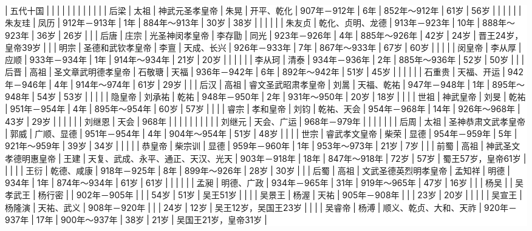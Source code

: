| 五代十国  |     |                             |          |                                                             |                           |      |             |     |         |                                |
| 后梁    | 太祖  | 神武元圣孝皇帝                     | 朱晃       | 开平、乾化                                                       | 907年－912年                 | 6年   | 852年～912年   | 61岁 | 56岁     |                                |
|       |     |                             | 朱友珪      | 凤历                                                          | 912年－913年                 | 1年   | 884年～913年   | 30岁 | 38岁     |                                |
|       |     |                             | 朱友贞      | 乾化、贞明、龙德                                                    | 913年－923年                 | 10年  | 888年～923年   | 36岁 | 26岁     |                                |
| 后唐    | 庄宗  | 光圣神闵孝皇帝                     | 李存勖      | 同光                                                          | 923年－926年                 | 4年   | 885年～926年   | 42岁 | 24岁     | 晋王24岁，皇帝39岁                    |
|       | 明宗  | 圣德和武钦孝皇帝                    | 李亶       | 天成、长兴                                                       | 926年－933年                 | 7年   | 867年～933年   | 67岁 | 60岁     |                                |
|       |     | 闵皇帝                         | 李从厚      | 应顺                                                          | 933年－934年                 | 1年   | 914年～934年   | 21岁 | 20岁     |                                |
|       |     |                             | 李从珂      | 清泰                                                          | 934年－936年                 | 2年   | 885年～936年   | 52岁 | 50岁     |                                |
| 后晋    | 高祖  | 圣文章武明德孝皇帝                   | 石敬瑭      | 天福                                                          | 936年－942年                 | 6年   | 892年～942年   | 51岁 | 45岁     |                                |
|       |     |                             | 石重贵      | 天福、开运                                                       | 942年－946年                 | 4年   | 914年～974年   | 61岁 | 29岁     |                                |
| 后汉    | 高祖  | 睿文圣武昭肃孝皇帝                   | 刘暠       | 天福、乾祐                                                       | 947年－948年                 | 1年   | 895年～948年   | 54岁 | 53岁     |                                |
|       |     | 隐皇帝                         | 刘承祐      | 乾祐                                                          | 948年－950年                 | 2年   | 931年～950年   | 20岁 | 18岁     |                                |
|       | 世祖  | 神武皇帝                        | 刘旻       | 乾祐                                                          | 951年－954年                 | 4年   | 895年～954年   | 60岁 | 57岁     |                                |
|       | 睿宗  | 孝和皇帝                        | 刘钧       | 乾祐、天会                                                       | 954年－968年                 | 14年  | 926年～968年   | 43岁 | 29岁     |                                |
|       |     |                             | 刘继恩      | 天会                                                          | 968年                      |      |             |     |         |                                |
|       |     |                             | 刘继元      | 天会、广运                                                       | 968年－979年                 |      |             |     |         |                                |
| 后周    | 太祖  | 圣神恭肃文武孝皇帝                   | 郭威       | 广顺、显德                                                       | 951年－954年                 | 4年   | 904年～954年   | 51岁 | 48岁     |                                |
|       | 世宗  | 睿武孝文皇帝                      | 柴荣       | 显德                                                          | 954年－959年                 | 5年   | 921年～959年   | 39岁 | 34岁     |                                |
|       |     | 恭皇帝                         | 柴宗训      | 显德                                                          | 959年－960年                 | 1年   | 953年～973年   | 21岁 | 7岁      |                                |
| 前蜀    | 高祖  | 神武圣文孝德明惠皇帝                  | 王建       | 天复、武成、永平、通正、天汉、光天                                           | 903年－918年                 | 18年  | 847年～918年   | 72岁 | 57岁     | 蜀王57岁，皇帝61岁                    |
|       |     |                             | 王衍       | 乾德、咸康                                                       | 918年－925年                 | 8年   | 899年～926年   | 28岁 | 30岁     |                                |
| 后蜀    | 高祖  | 文武圣德英烈明孝皇帝                  | 孟知祥      | 明德                                                          | 934年                      | 1年   | 874年～934年   | 61岁 | 61岁     |                                |
|       |     |                             | 孟昶       | 明德、广政                                                       | 934年－965年                 | 31年  | 919年～965年   | 47岁 | 16岁     |                                |
| 杨吴    |     | 吴孝武王                        | 杨行密      |                                                             | 902年－905年                 |      |             | 54岁 | 51岁     | 吴王51岁                          |
|       |     | 吴景王                         | 杨渥       | 天祐                                                          | 905年－908年                 |      |             | 23岁 | 20岁     |                                |
|       |     | 吴宣王                         | 杨隆演      | 天祐、武义                                                       | 908年－920年                 |      |             | 24岁 | 12岁     | 吴王12岁，吴国王23岁                   |
|       |     | 吴睿帝                         | 杨溥       | 顺义、乾贞、大和、天祚                                                 | 920年－937年                 | 17年  | 900年～937年   | 38岁 | 21岁     | 吴国王21岁，皇帝31岁                   |